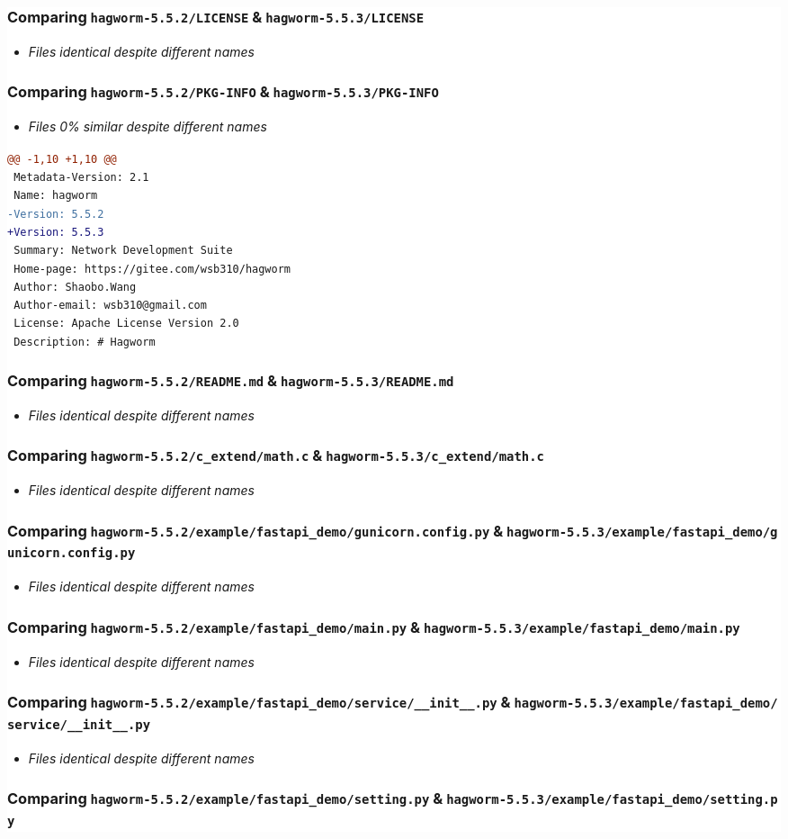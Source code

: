 ### Comparing `hagworm-5.5.2/LICENSE` & `hagworm-5.5.3/LICENSE`

 * *Files identical despite different names*

### Comparing `hagworm-5.5.2/PKG-INFO` & `hagworm-5.5.3/PKG-INFO`

 * *Files 0% similar despite different names*

```diff
@@ -1,10 +1,10 @@
 Metadata-Version: 2.1
 Name: hagworm
-Version: 5.5.2
+Version: 5.5.3
 Summary: Network Development Suite
 Home-page: https://gitee.com/wsb310/hagworm
 Author: Shaobo.Wang
 Author-email: wsb310@gmail.com
 License: Apache License Version 2.0
 Description: # Hagworm
```

### Comparing `hagworm-5.5.2/README.md` & `hagworm-5.5.3/README.md`

 * *Files identical despite different names*

### Comparing `hagworm-5.5.2/c_extend/math.c` & `hagworm-5.5.3/c_extend/math.c`

 * *Files identical despite different names*

### Comparing `hagworm-5.5.2/example/fastapi_demo/gunicorn.config.py` & `hagworm-5.5.3/example/fastapi_demo/gunicorn.config.py`

 * *Files identical despite different names*

### Comparing `hagworm-5.5.2/example/fastapi_demo/main.py` & `hagworm-5.5.3/example/fastapi_demo/main.py`

 * *Files identical despite different names*

### Comparing `hagworm-5.5.2/example/fastapi_demo/service/__init__.py` & `hagworm-5.5.3/example/fastapi_demo/service/__init__.py`

 * *Files identical despite different names*

### Comparing `hagworm-5.5.2/example/fastapi_demo/setting.py` & `hagworm-5.5.3/example/fastapi_demo/setting.py`
